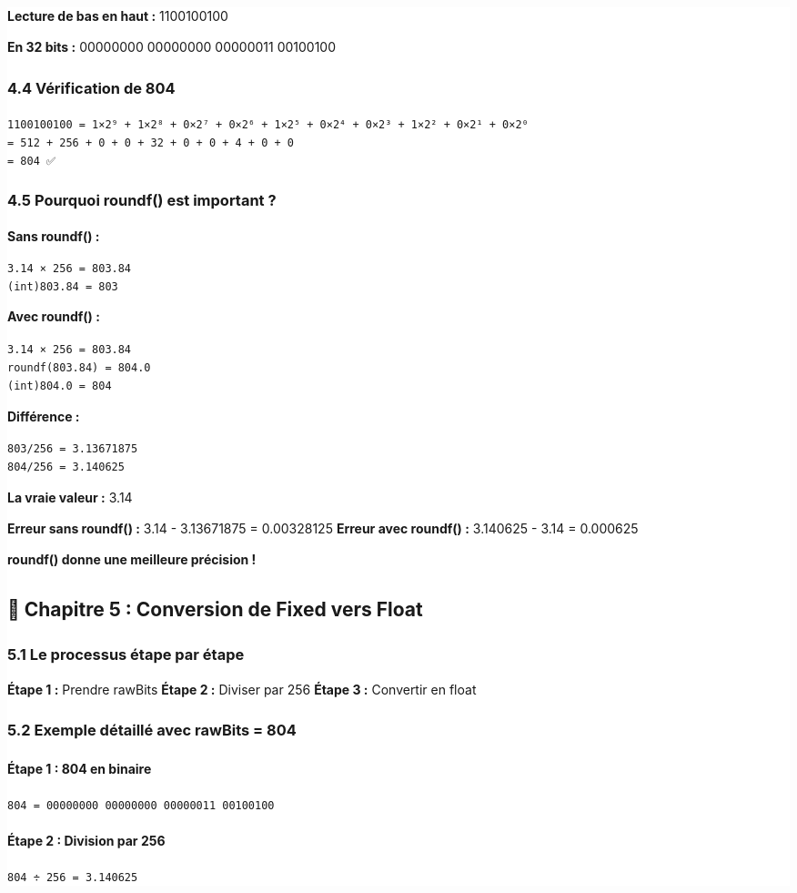 **Lecture de bas en haut :** 1100100100

**En 32 bits :** 00000000 00000000 00000011 00100100

### 4.4 Vérification de 804
```
1100100100 = 1×2⁹ + 1×2⁸ + 0×2⁷ + 0×2⁶ + 1×2⁵ + 0×2⁴ + 0×2³ + 1×2² + 0×2¹ + 0×2⁰
= 512 + 256 + 0 + 0 + 32 + 0 + 0 + 4 + 0 + 0
= 804 ✅
```

### 4.5 Pourquoi roundf() est important ?

**Sans roundf() :**
```
3.14 × 256 = 803.84
(int)803.84 = 803
```

**Avec roundf() :**
```
3.14 × 256 = 803.84
roundf(803.84) = 804.0
(int)804.0 = 804
```

**Différence :**
```
803/256 = 3.13671875
804/256 = 3.140625
```

**La vraie valeur :** 3.14

**Erreur sans roundf() :** 3.14 - 3.13671875 = 0.00328125
**Erreur avec roundf() :** 3.140625 - 3.14 = 0.000625

**roundf() donne une meilleure précision !**

## 🔧 Chapitre 5 : Conversion de Fixed vers Float

### 5.1 Le processus étape par étape

**Étape 1 :** Prendre rawBits
**Étape 2 :** Diviser par 256
**Étape 3 :** Convertir en float

### 5.2 Exemple détaillé avec rawBits = 804

#### Étape 1 : 804 en binaire
```
804 = 00000000 00000000 00000011 00100100
```

#### Étape 2 : Division par 256
```
804 ÷ 256 = 3.140625
```
